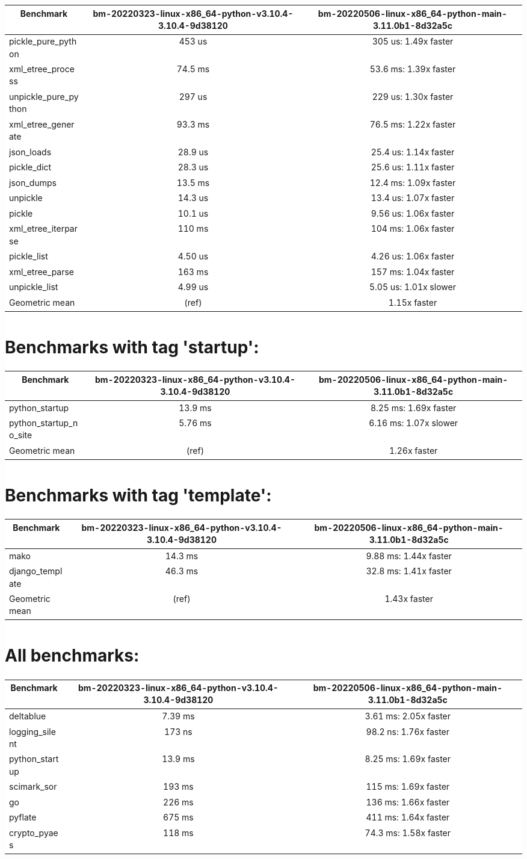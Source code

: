| Benchmark            | bm-20220323-linux-x86_64-python-v3.10.4-3.10.4-9d38120 | bm-20220506-linux-x86_64-python-main-3.11.0b1-8d32a5c |
|----------------------|:------------------------------------------------------:|:-----------------------------------------------------:|
| pickle_pure_python   | 453 us                                                 | 305 us: 1.49x faster                                  |
| xml_etree_process    | 74.5 ms                                                | 53.6 ms: 1.39x faster                                 |
| unpickle_pure_python | 297 us                                                 | 229 us: 1.30x faster                                  |
| xml_etree_generate   | 93.3 ms                                                | 76.5 ms: 1.22x faster                                 |
| json_loads           | 28.9 us                                                | 25.4 us: 1.14x faster                                 |
| pickle_dict          | 28.3 us                                                | 25.6 us: 1.11x faster                                 |
| json_dumps           | 13.5 ms                                                | 12.4 ms: 1.09x faster                                 |
| unpickle             | 14.3 us                                                | 13.4 us: 1.07x faster                                 |
| pickle               | 10.1 us                                                | 9.56 us: 1.06x faster                                 |
| xml_etree_iterparse  | 110 ms                                                 | 104 ms: 1.06x faster                                  |
| pickle_list          | 4.50 us                                                | 4.26 us: 1.06x faster                                 |
| xml_etree_parse      | 163 ms                                                 | 157 ms: 1.04x faster                                  |
| unpickle_list        | 4.99 us                                                | 5.05 us: 1.01x slower                                 |
| Geometric mean       | (ref)                                                  | 1.15x faster                                          |

Benchmarks with tag 'startup':
==============================

| Benchmark              | bm-20220323-linux-x86_64-python-v3.10.4-3.10.4-9d38120 | bm-20220506-linux-x86_64-python-main-3.11.0b1-8d32a5c |
|------------------------|:------------------------------------------------------:|:-----------------------------------------------------:|
| python_startup         | 13.9 ms                                                | 8.25 ms: 1.69x faster                                 |
| python_startup_no_site | 5.76 ms                                                | 6.16 ms: 1.07x slower                                 |
| Geometric mean         | (ref)                                                  | 1.26x faster                                          |

Benchmarks with tag 'template':
===============================

| Benchmark       | bm-20220323-linux-x86_64-python-v3.10.4-3.10.4-9d38120 | bm-20220506-linux-x86_64-python-main-3.11.0b1-8d32a5c |
|-----------------|:------------------------------------------------------:|:-----------------------------------------------------:|
| mako            | 14.3 ms                                                | 9.88 ms: 1.44x faster                                 |
| django_template | 46.3 ms                                                | 32.8 ms: 1.41x faster                                 |
| Geometric mean  | (ref)                                                  | 1.43x faster                                          |

All benchmarks:
===============

| Benchmark               | bm-20220323-linux-x86_64-python-v3.10.4-3.10.4-9d38120 | bm-20220506-linux-x86_64-python-main-3.11.0b1-8d32a5c |
|-------------------------|:------------------------------------------------------:|:-----------------------------------------------------:|
| deltablue               | 7.39 ms                                                | 3.61 ms: 2.05x faster                                 |
| logging_silent          | 173 ns                                                 | 98.2 ns: 1.76x faster                                 |
| python_startup          | 13.9 ms                                                | 8.25 ms: 1.69x faster                                 |
| scimark_sor             | 193 ms                                                 | 115 ms: 1.69x faster                                  |
| go                      | 226 ms                                                 | 136 ms: 1.66x faster                                  |
| pyflate                 | 675 ms                                                 | 411 ms: 1.64x faster                                  |
| crypto_pyaes            | 118 ms                                                 | 74.3 ms: 1.58x faster                                 |
